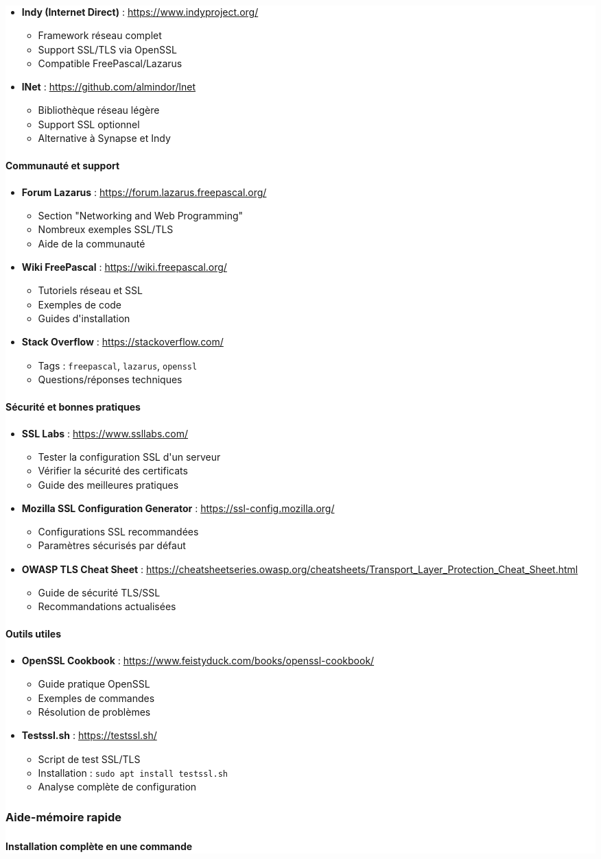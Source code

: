 - **Indy (Internet Direct)** : https://www.indyproject.org/
  - Framework réseau complet
  - Support SSL/TLS via OpenSSL
  - Compatible FreePascal/Lazarus

- **lNet** : https://github.com/almindor/lnet
  - Bibliothèque réseau légère
  - Support SSL optionnel
  - Alternative à Synapse et Indy

#### Communauté et support
- **Forum Lazarus** : https://forum.lazarus.freepascal.org/
  - Section "Networking and Web Programming"
  - Nombreux exemples SSL/TLS
  - Aide de la communauté

- **Wiki FreePascal** : https://wiki.freepascal.org/
  - Tutoriels réseau et SSL
  - Exemples de code
  - Guides d'installation

- **Stack Overflow** : https://stackoverflow.com/
  - Tags : `freepascal`, `lazarus`, `openssl`
  - Questions/réponses techniques

#### Sécurité et bonnes pratiques
- **SSL Labs** : https://www.ssllabs.com/
  - Tester la configuration SSL d'un serveur
  - Vérifier la sécurité des certificats
  - Guide des meilleures pratiques

- **Mozilla SSL Configuration Generator** : https://ssl-config.mozilla.org/
  - Configurations SSL recommandées
  - Paramètres sécurisés par défaut

- **OWASP TLS Cheat Sheet** : https://cheatsheetseries.owasp.org/cheatsheets/Transport_Layer_Protection_Cheat_Sheet.html
  - Guide de sécurité TLS/SSL
  - Recommandations actualisées

#### Outils utiles
- **OpenSSL Cookbook** : https://www.feistyduck.com/books/openssl-cookbook/
  - Guide pratique OpenSSL
  - Exemples de commandes
  - Résolution de problèmes

- **Testssl.sh** : https://testssl.sh/
  - Script de test SSL/TLS
  - Installation : `sudo apt install testssl.sh`
  - Analyse complète de configuration

### Aide-mémoire rapide

#### Installation complète en une commande
